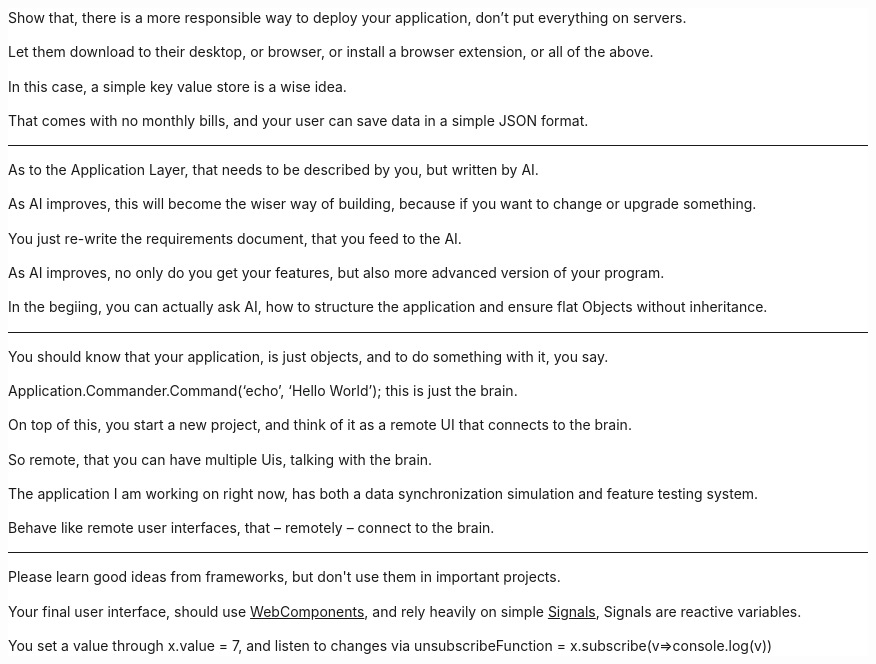 Show that, there is a more responsible way to deploy your application,
don’t put everything on servers.

Let them download to their desktop, or browser,
or install a browser extension, or all of the above.

In this case,
a simple key value store is a wise idea.

That comes with no monthly bills,
and your user can save data in a simple JSON format.

---

As to the Application Layer, that needs to be described by you,
but written by AI.

As AI improves, this will become the wiser way of building,
because if you want to change or upgrade something.

You just re-write the requirements document,
that you feed to the AI.

As AI improves, no only do you get your features,
but also more advanced version of your program.

In the begiing, you can actually ask AI,
how to structure the application and ensure flat Objects without inheritance.

---

You should know that your application, is just objects,
and to do something with it, you say.

Application.Commander.Command(‘echo’, ‘Hello World’);
this is just the brain.

On top of this, you start a new project,
and think of it as a remote UI that connects to the brain.

So remote, that you can have multiple Uis,
talking with the brain.

The application I am working on right now,
has both a data synchronization simulation and feature testing system.

Behave like remote user interfaces,
that – remotely – connect to the brain.

---

Please learn good ideas from frameworks,
but don't use them in important projects.

Your final user interface, should use [WebComponents][3],
and rely heavily on simple [Signals][4], Signals are reactive variables.

You set a value through x.value = 7,
and listen to changes via unsubscribeFunction = x.subscribe(v=>console.log(v))


[1]: https://www.youtube.com/results?search_query=PouchDB+Tutorioal
[2]: https://www.youtube.com/results?search_query=CouchDB+Tutorioal
[3]: https://www.youtube.com/results?search_query=What+Are+WebComponents
[4]: https://www.youtube.com/results?search_query=What+Are+Signals+JavaScript